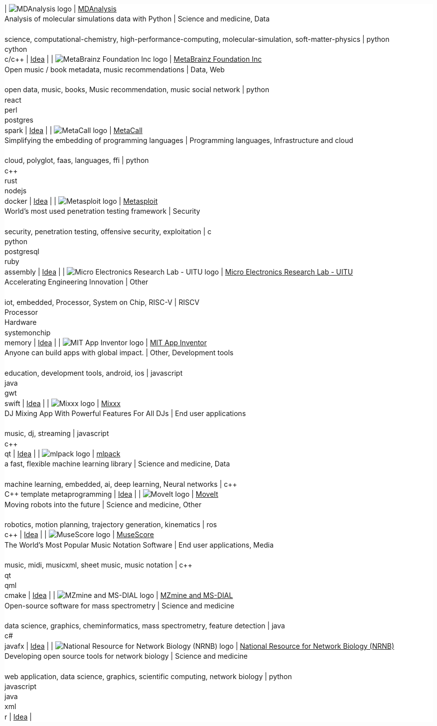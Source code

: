 | ![MDAnalysis logo](https://summerofcode.withgoogle.com/media/org/mdanalysis/kf8rugznsqeskumi-360.png) | [MDAnalysis](https://summerofcode.withgoogle.com/programs/2023/organizations/mdanalysis)</br>Analysis of molecular simulations data with Python | Science and medicine, Data</br></br>science, computational-chemistry, high-performance-computing, molecular-simulation, soft-matter-physics | python</br>cython</br>c/c++ | [Idea](https://github.com/MDAnalysis/mdanalysis/wiki/GSoC-2023-Project-Ideas) |
| ![MetaBrainz Foundation Inc logo](https://summerofcode.withgoogle.com/media/org/metabrainz-foundation-inc/m7lax42edddowwnl-360.png) | [MetaBrainz Foundation Inc](https://summerofcode.withgoogle.com/programs/2023/organizations/metabrainz-foundation-inc)</br>Open music / book metadata, music recommendations | Data, Web</br></br>open data, music, books, Music recommendation, music social network | python</br>react</br>perl</br>postgres</br>spark | [Idea](https://wiki.musicbrainz.org/Development/Summer_of_Code/2023) |
| ![MetaCall logo](https://summerofcode.withgoogle.com/media/org/metacall/rezoq3uue7dpdzw5-360.png) | [MetaCall](https://summerofcode.withgoogle.com/programs/2023/organizations/metacall)</br>Simplifying the embedding of programming languages | Programming languages, Infrastructure and cloud</br></br>cloud, polyglot, faas, languages, ffi | python</br>c++</br>rust</br>nodejs</br>docker | [Idea](https://github.com/metacall/gsoc-2023) |
| ![Metasploit logo](https://summerofcode.withgoogle.com/media/org/metasploit/ggisatrqgjavuwd7-360.png) | [Metasploit](https://summerofcode.withgoogle.com/programs/2023/organizations/metasploit)</br>World’s most used penetration testing framework | Security</br></br>security, penetration testing, offensive security, exploitation | c</br>python</br>postgresql</br>ruby</br>assembly | [Idea](https://docs.metasploit.com/docs/development/google-summer-of-code/gsoc-2023-project-ideas.html) |
| ![Micro Electronics Research Lab - UITU logo](https://summerofcode.withgoogle.com/media/org/micro-electronics-research-lab-uitu/el9byq6f4dfc1y77-360.png) | [Micro Electronics Research Lab - UITU](https://summerofcode.withgoogle.com/programs/2023/organizations/micro-electronics-research-lab-uitu)</br>Accelerating Engineering Innovation | Other</br></br>iot, embedded, Processor, System on Chip, RISC-V | RISCV</br>Processor</br>Hardware</br>systemonchip</br>memory | [Idea](https://github.com/merledu/Google-Summer-of-Code/wiki/GSoC'23-Project-Ideas-List) |
| ![MIT App Inventor logo](https://summerofcode.withgoogle.com/media/org/mit-app-inventor/8ppq0spvr3j3gx8q-360.png) | [MIT App Inventor](https://summerofcode.withgoogle.com/programs/2023/organizations/mit-app-inventor)</br>Anyone can build apps with global impact. | Other, Development tools</br></br>education, development tools, android, ios | javascript</br>java</br>gwt</br>swift | [Idea](https://github.com/mit-cml/appinventor-sources/wiki/Google-Summer-of-Code-2023) |
| ![Mixxx logo](https://summerofcode.withgoogle.com/media/org/mixxx/ivlj1kl8jabpmfs9-360.png) | [Mixxx](https://summerofcode.withgoogle.com/programs/2023/organizations/mixxx)</br>DJ Mixing App With Powerful Features For All DJs | End user applications</br></br>music, dj, streaming | javascript</br>c++</br>qt | [Idea](https://github.com/mixxxdj/mixxx/wiki/GSOC-2023-Ideas) |
| ![mlpack logo](https://summerofcode.withgoogle.com/media/org/mlpack/gs9xn22l8vefyvhh-360.png) | [mlpack](https://summerofcode.withgoogle.com/programs/2023/organizations/mlpack)</br>a fast, flexible machine learning library | Science and medicine, Data</br></br>machine learning, embedded, ai, deep learning, Neural networks | c++</br>C++ template metaprogramming | [Idea](https://github.com/mlpack/mlpack/wiki/SummerOfCodeIdeas) |
| ![MoveIt logo](https://summerofcode.withgoogle.com/media/org/moveit/zmatlwnrrfqcdsjo-360.png) | [MoveIt](https://summerofcode.withgoogle.com/programs/2023/organizations/moveit)</br>Moving robots into the future | Science and medicine, Other</br></br>robotics, motion planning, trajectory generation, kinematics | ros</br>c++ | [Idea](https://moveit.ros.org/events/2023-google-summer-of-code/) |
| ![MuseScore logo](https://summerofcode.withgoogle.com/media/org/musescore/tgkjkzlqhj0qru5z.png) | [MuseScore](https://summerofcode.withgoogle.com/programs/2023/organizations/musescore)</br>The World’s Most Popular Music Notation Software | End user applications, Media</br></br>music, midi, musicxml, sheet music, music notation | c++</br>qt</br>qml</br>cmake | [Idea](https://musescore.org/en/node/344439) |
| ![MZmine and MS-DIAL logo](https://summerofcode.withgoogle.com/media/org/mzmine-and-ms-dial/pdqwksmlm0rn7hwq-360.png) | [MZmine and MS-DIAL](https://summerofcode.withgoogle.com/programs/2023/organizations/mzmine-and-ms-dial)</br>Open-source software for mass spectrometry | Science and medicine</br></br>data science, graphics, cheminformatics, mass spectrometry, feature detection | java</br>c#</br>javafx | [Idea](https://mzmine-ms-dial-gsoc.github.io/) |
| ![National Resource for Network Biology (NRNB) logo](https://summerofcode.withgoogle.com/media/org/national-resource-for-network-biology-nrnb/5uobjboaxnzrxyoj-360.png) | [National Resource for Network Biology (NRNB)](https://summerofcode.withgoogle.com/programs/2023/organizations/national-resource-for-network-biology-nrnb)</br>Developing open source tools for network biology | Science and medicine</br></br>web application, data science, graphics, scientific computing, network biology | python</br>javascript</br>java</br>xml</br>r | [Idea](https://github.com/nrnb/GoogleSummerOfCode/issues) |